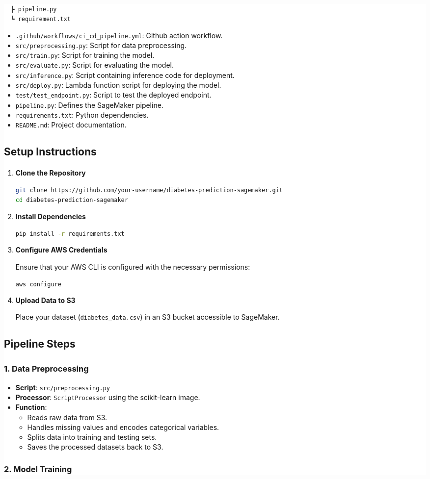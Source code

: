 ```
  ┣ pipeline.py
  ┗ requirement.txt
```

- `.github/workflows/ci_cd_pipeline.yml`: Github action workflow.
- `src/preprocessing.py`: Script for data preprocessing.
- `src/train.py`: Script for training the model.
- `src/evaluate.py`: Script for evaluating the model.
- `src/inference.py`: Script containing inference code for deployment.
- `src/deploy.py`: Lambda function script for deploying the model.
- `test/test_endpoint.py`: Script to test the deployed endpoint.
- `pipeline.py`: Defines the SageMaker pipeline.
- `requirements.txt`: Python dependencies.
- `README.md`: Project documentation.

## Setup Instructions

1. **Clone the Repository**

   ```bash
   git clone https://github.com/your-username/diabetes-prediction-sagemaker.git
   cd diabetes-prediction-sagemaker
   ```

2. **Install Dependencies**

   ```bash
   pip install -r requirements.txt
   ```

3. **Configure AWS Credentials**

   Ensure that your AWS CLI is configured with the necessary permissions:

   ```bash
   aws configure
   ```

4. **Upload Data to S3**

   Place your dataset (`diabetes_data.csv`) in an S3 bucket accessible to SageMaker.

## Pipeline Steps

### 1. Data Preprocessing

- **Script**: `src/preprocessing.py`
- **Processor**: `ScriptProcessor` using the scikit-learn image.
- **Function**:
  - Reads raw data from S3.
  - Handles missing values and encodes categorical variables.
  - Splits data into training and testing sets.
  - Saves the processed datasets back to S3.

### 2. Model Training
